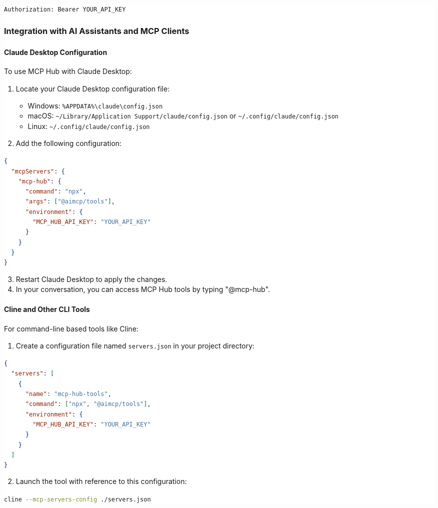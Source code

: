 ```
Authorization: Bearer YOUR_API_KEY
```

### Integration with AI Assistants and MCP Clients

#### Claude Desktop Configuration

To use MCP Hub with Claude Desktop:

1. Locate your Claude Desktop configuration file:
   - Windows: `%APPDATA%\claude\config.json`
   - macOS: `~/Library/Application Support/claude/config.json` or `~/.config/claude/config.json`
   - Linux: `~/.config/claude/config.json`

2. Add the following configuration:

```json
{
  "mcpServers": {
    "mcp-hub": {
      "command": "npx",
      "args": ["@aimcp/tools"],
      "environment": {
        "MCP_HUB_API_KEY": "YOUR_API_KEY"
      }
    }
  }
}
```

3. Restart Claude Desktop to apply the changes.
4. In your conversation, you can access MCP Hub tools by typing "@mcp-hub".

#### Cline and Other CLI Tools

For command-line based tools like Cline:

1. Create a configuration file named `servers.json` in your project directory:

```json
{
  "servers": [
    {
      "name": "mcp-hub-tools",
      "command": ["npx", "@aimcp/tools"],
      "environment": {
        "MCP_HUB_API_KEY": "YOUR_API_KEY"
      }
    }
  ]
}
```

2. Launch the tool with reference to this configuration:

```bash
cline --mcp-servers-config ./servers.json
```

